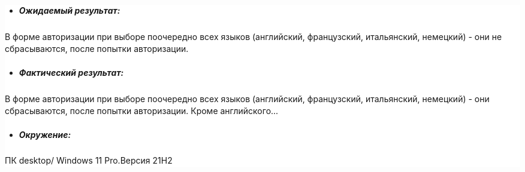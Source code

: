 - ##### Ожидаемый результат:
В форме авторизации  при выборе поочередно всех языков (английский, французский, итальянский, немецкий) - они не сбрасываются, после попытки авторизации.

- ##### Фактический результат:
В форме авторизации  при выборе поочередно всех языков (английский, французский, итальянский, немецкий) - они сбрасываются, после попытки авторизации. Кроме английского...

- ##### Окружение:
ПК desktop/ Windows 11 Pro.Версия 21H2